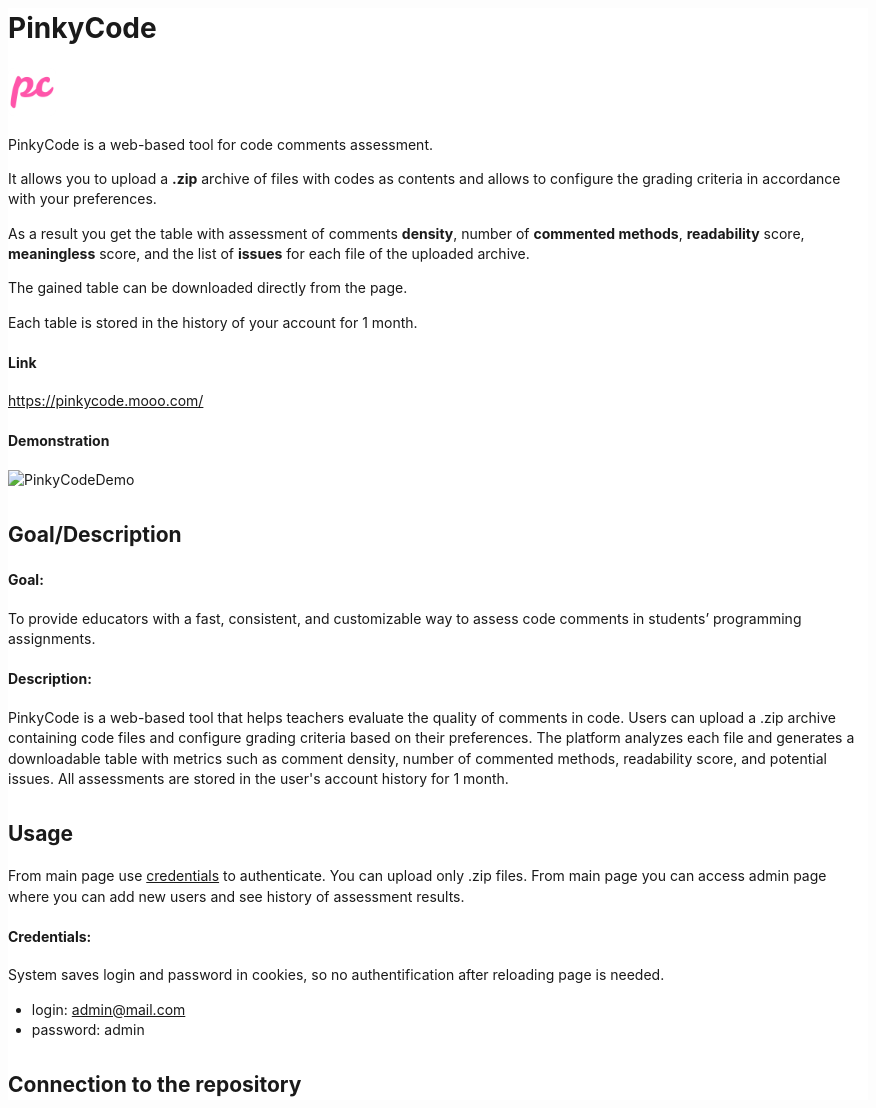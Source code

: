 # PinkyCode 
![PinkyCode logo](img/PinkyCodeLogo.png)

PinkyCode is a web-based tool for code comments assessment.

It allows you to upload a **.zip** archive of files with codes as contents
and allows to configure the grading criteria in accordance with your preferences.

As a result you get the table with assessment of
comments **density**, number of **commented methods**, **readability** score, **meaningless** score, and the list of **issues** for each file of the uploaded archive.

The gained table can be downloaded directly from the page.

Each table is stored in the history of your account for 1 month.

#### Link
https://pinkycode.mooo.com/

#### Demonstration
![PinkyCodeDemo](demo.gif)

## Goal/Description 

#### Goal:
To provide educators with a fast, consistent, and customizable way to assess code comments in students’ programming assignments.

#### Description:
PinkyCode is a web-based tool that helps teachers evaluate the quality of comments in code. Users can upload a .zip archive containing code files and configure grading criteria based on their preferences. The platform analyzes each file and generates a downloadable table with metrics such as comment density, number of commented methods, readability score, and potential issues. All assessments are stored in the user's account history for 1 month.

## Usage
From main page use [credentials](#Credentials) to authenticate. You can upload only .zip files. From main page you can access admin page where you can add new users and see history of assessment results.
#### Credentials:
System saves login and password in cookies, so no authentification after reloading page is needed.
- login: admin@mail.com
- password: admin

## Connection to the repository

